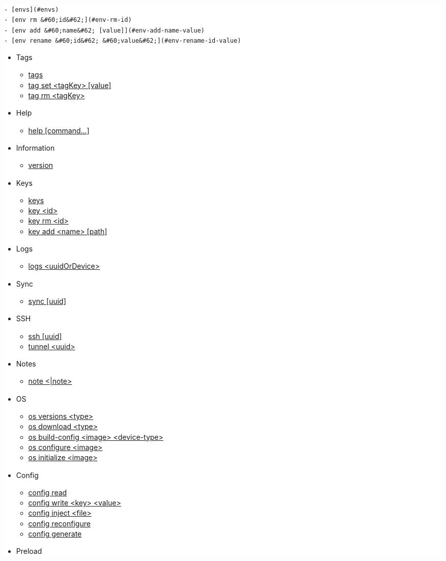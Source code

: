 	- [envs](#envs)
	- [env rm &#60;id&#62;](#env-rm-id)
	- [env add &#60;name&#62; [value]](#env-add-name-value)
	- [env rename &#60;id&#62; &#60;value&#62;](#env-rename-id-value)

- Tags

	- [tags](#tags)
	- [tag set &#60;tagKey&#62; [value]](#tag-set-tagkey-value)
	- [tag rm &#60;tagKey&#62;](#tag-rm-tagkey)

- Help

	- [help [command...]](#help-command)

- Information

	- [version](#version)

- Keys

	- [keys](#keys)
	- [key &#60;id&#62;](#key-id)
	- [key rm &#60;id&#62;](#key-rm-id)
	- [key add &#60;name&#62; [path]](#key-add-name-path)

- Logs

	- [logs &#60;uuidOrDevice&#62;](#logs-uuidordevice)

- Sync

	- [sync [uuid]](#sync-uuid)

- SSH

	- [ssh [uuid]](#ssh-uuid)
	- [tunnel &#60;uuid&#62;](#tunnel-uuid)

- Notes

	- [note &#60;|note&#62;](#note-note)

- OS

	- [os versions &#60;type&#62;](#os-versions-type)
	- [os download &#60;type&#62;](#os-download-type)
	- [os build-config &#60;image&#62; &#60;device-type&#62;](#os-build-config-image-device-type)
	- [os configure &#60;image&#62;](#os-configure-image)
	- [os initialize &#60;image&#62;](#os-initialize-image)

- Config

	- [config read](#config-read)
	- [config write &#60;key&#62; &#60;value&#62;](#config-write-key-value)
	- [config inject &#60;file&#62;](#config-inject-file)
	- [config reconfigure](#config-reconfigure)
	- [config generate](#config-generate)

- Preload
